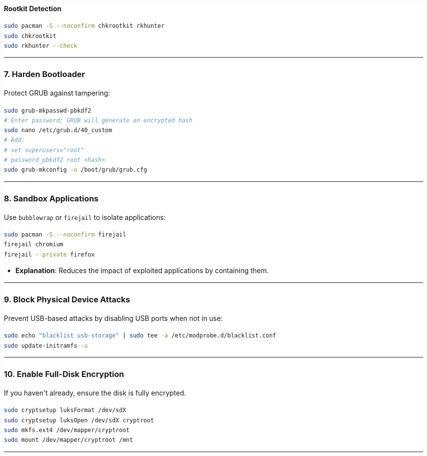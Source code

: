 **Rootkit Detection**  
```bash
sudo pacman -S --noconfirm chkrootkit rkhunter
sudo chkrootkit
sudo rkhunter --check
```

---

### **7. Harden Bootloader**
Protect GRUB against tampering:  
```bash
sudo grub-mkpasswd-pbkdf2
# Enter password; GRUB will generate an encrypted hash
sudo nano /etc/grub.d/40_custom
# Add:
# set superusers="root"
# password_pbkdf2 root <hash>
sudo grub-mkconfig -o /boot/grub/grub.cfg
```

---

### **8. Sandbox Applications**  
Use `bubblewrap` or `firejail` to isolate applications:  
```bash
sudo pacman -S --noconfirm firejail
firejail chromium
firejail --private firefox
```
- **Explanation**: Reduces the impact of exploited applications by containing them.

---

### **9. Block Physical Device Attacks**  
Prevent USB-based attacks by disabling USB ports when not in use:  
```bash
sudo echo "blacklist usb-storage" | sudo tee -a /etc/modprobe.d/blacklist.conf
sudo update-initramfs -u
```

---

### **10. Enable Full-Disk Encryption**  
If you haven't already, ensure the disk is fully encrypted.  
```bash
sudo cryptsetup luksFormat /dev/sdX
sudo cryptsetup luksOpen /dev/sdX cryptroot
sudo mkfs.ext4 /dev/mapper/cryptroot
sudo mount /dev/mapper/cryptroot /mnt
```

---
